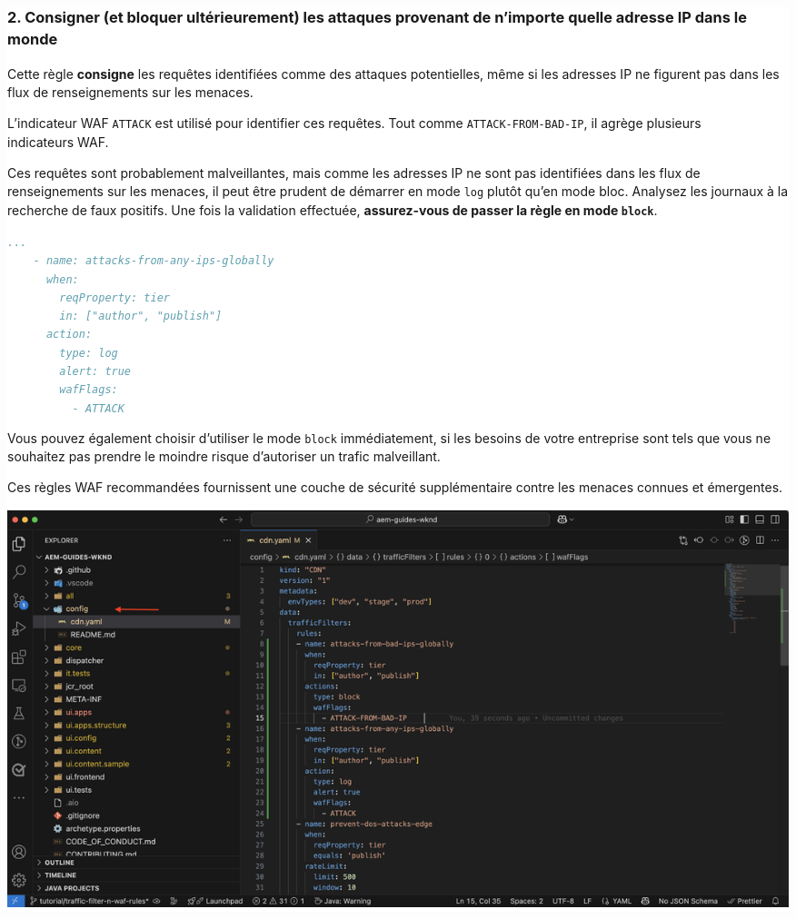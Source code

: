 ### &#x200B;2. Consigner (et bloquer ultérieurement) les attaques provenant de n’importe quelle adresse IP dans le monde

Cette règle **consigne** les requêtes identifiées comme des attaques potentielles, même si les adresses IP ne figurent pas dans les flux de renseignements sur les menaces.

L’indicateur WAF `ATTACK` est utilisé pour identifier ces requêtes. Tout comme `ATTACK-FROM-BAD-IP`, il agrège plusieurs indicateurs WAF.

Ces requêtes sont probablement malveillantes, mais comme les adresses IP ne sont pas identifiées dans les flux de renseignements sur les menaces, il peut être prudent de démarrer en mode `log` plutôt qu’en mode bloc. Analysez les journaux à la recherche de faux positifs. Une fois la validation effectuée, **assurez-vous de passer la règle en mode `block`**.

```yaml
...
    - name: attacks-from-any-ips-globally
      when:
        reqProperty: tier
        in: ["author", "publish"]
      action:
        type: log
        alert: true
        wafFlags:
          - ATTACK
```

Vous pouvez également choisir d’utiliser le mode `block` immédiatement, si les besoins de votre entreprise sont tels que vous ne souhaitez pas prendre le moindre risque d’autoriser un trafic malveillant.

Ces règles WAF recommandées fournissent une couche de sécurité supplémentaire contre les menaces connues et émergentes.

![Règles WAF de WKND](../assets/use-cases/wknd-cdn-yaml-waf-rules.png)

